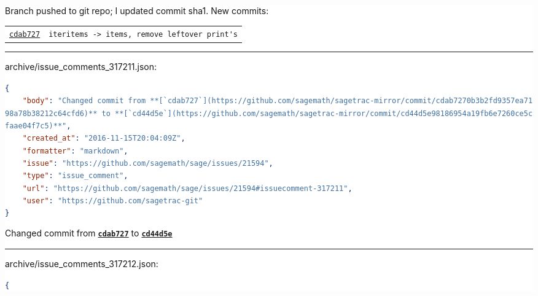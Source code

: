 <div id="comment:54"></div>

Branch pushed to git repo; I updated commit sha1. New commits:
<table><tr><td><a href="https://github.com/sagemath/sagetrac-mirror/commit/cdab7270b3b2fd9357ea7198a78b38212c64cfd6"><code>cdab727</code></a></td><td><code>iteritems -> items, remove leftover print's</code></td></tr></table>




---

archive/issue_comments_317211.json:
```json
{
    "body": "Changed commit from **[`cdab727`](https://github.com/sagemath/sagetrac-mirror/commit/cdab7270b3b2fd9357ea7198a78b38212c64cfd6)** to **[`cd44d5e`](https://github.com/sagemath/sagetrac-mirror/commit/cd44d5e98186954a19fb6e7260ce5cfaae04f7c5)**",
    "created_at": "2016-11-15T20:04:09Z",
    "formatter": "markdown",
    "issue": "https://github.com/sagemath/sage/issues/21594",
    "type": "issue_comment",
    "url": "https://github.com/sagemath/sage/issues/21594#issuecomment-317211",
    "user": "https://github.com/sagetrac-git"
}
```

Changed commit from **[`cdab727`](https://github.com/sagemath/sagetrac-mirror/commit/cdab7270b3b2fd9357ea7198a78b38212c64cfd6)** to **[`cd44d5e`](https://github.com/sagemath/sagetrac-mirror/commit/cd44d5e98186954a19fb6e7260ce5cfaae04f7c5)**



---

archive/issue_comments_317212.json:
```json
{
